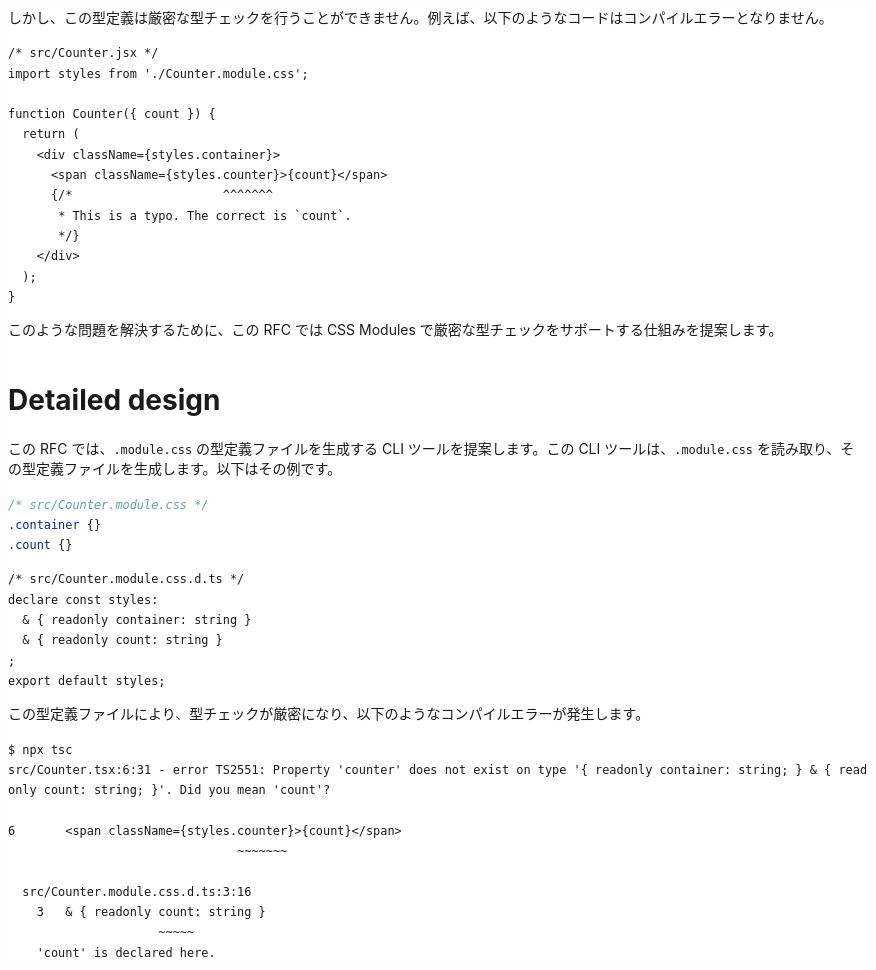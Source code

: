 しかし、この型定義は厳密な型チェックを行うことができません。例えば、以下のようなコードはコンパイルエラーとなりません。

```tsx
/* src/Counter.jsx */
import styles from './Counter.module.css';

function Counter({ count }) {
  return (
    <div className={styles.container}>
      <span className={styles.counter}>{count}</span>
      {/*                     ^^^^^^^
       * This is a typo. The correct is `count`.
       */}
    </div>
  );
}
```

このような問題を解決するために、この RFC では CSS Modules で厳密な型チェックをサポートする仕組みを提案します。

# Detailed design

この RFC では、`.module.css` の型定義ファイルを生成する CLI ツールを提案します。この CLI ツールは、`.module.css` を読み取り、その型定義ファイルを生成します。以下はその例です。


```css
/* src/Counter.module.css */
.container {}
.count {}
```



```tsx
/* src/Counter.module.css.d.ts */
declare const styles:
  & { readonly container: string }
  & { readonly count: string }
;
export default styles;
```


この型定義ファイルにより、型チェックが厳密になり、以下のようなコンパイルエラーが発生します。

```console
$ npx tsc
src/Counter.tsx:6:31 - error TS2551: Property 'counter' does not exist on type '{ readonly container: string; } & { readonly count: string; }'. Did you mean 'count'?

6       <span className={styles.counter}>{count}</span>
                                ~~~~~~~

  src/Counter.module.css.d.ts:3:16
    3   & { readonly count: string }
                     ~~~~~
    'count' is declared here.
```
